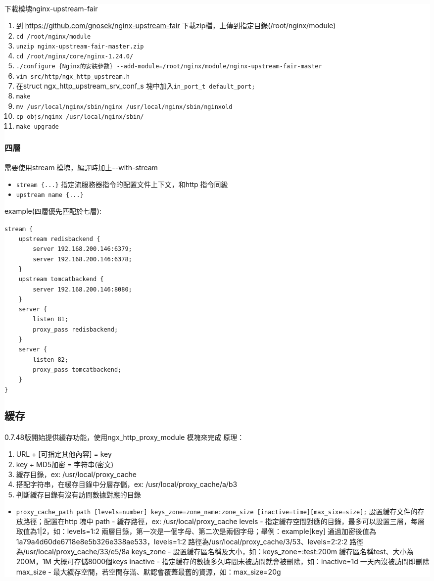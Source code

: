 下載模塊nginx-upstream-fair
1. 到 https://github.com/gnosek/nginx-upstream-fair 下載zip檔，上傳到指定目錄(/root/nginx/module)
2. `cd /root/nginx/module`
3. `unzip nginx-upstream-fair-master.zip`
4. `cd /root/nginx/core/nginx-1.24.0/`
5. `./configure {Nginx的安裝參數} --add-module=/root/nginx/module/nginx-upstream-fair-master`
6. `vim src/http/ngx_http_upstream.h`
7. 在struct ngx_http_upstream_srv_conf_s 塊中加入`in_port_t default_port;`
8. `make`
9. `mv /usr/local/nginx/sbin/nginx /usr/local/nginx/sbin/nginxold`
10. `cp objs/nginx /usr/local/nginx/sbin/`
11. `make upgrade`

### 四層
需要使用stream 模塊，編譯時加上--with-stream

* `stream {...}` 指定流服務器指令的配置文件上下文，和http 指令同級
* `upstream name {...}`

example(四層優先匹配於七層):
```
stream {
    upstream redisbackend {
        server 192.168.200.146:6379;
        server 192.168.200.146:6378;
    }
    upstream tomcatbackend {
        server 192.168.200.146:8080;
    }
    server {
        listen 81;
        proxy_pass redisbackend;
    }
    server {
        listen 82;
        proxy_pass tomcatbackend;
    }
}
```

## 緩存
0.7.48版開始提供緩存功能，使用ngx_http_proxy_module 模塊來完成
原理：
1. URL + [可指定其他內容] = key
2. key + MD5加密 = 字符串(密文)
3. 緩存目錄，ex: /usr/local/proxy_cache
4. 搭配字符串，在緩存目錄中分層存儲，ex: /usr/local/proxy_cache/a/b3
5. 判斷緩存目錄有沒有訪問數據對應的目錄

* `proxy_cache_path path [levels=number] keys_zone=zone_name:zone_size [inactive=time][max_sixe=size];` 設置緩存文件的存放路徑；配置在http 塊中
path - 緩存路徑，ex: /usr/local/proxy_cache
levels - 指定緩存空間對應的目錄，最多可以設置三層，每層取值為1|2，如：levels=1:2 兩層目錄，第一次是一個字母、第二次是兩個字母；舉例：example[key] 通過加密後值為1a79a4d60de6718e8e5b326e338ae533，levels=1:2 路徑為/usr/local/proxy_cache/3/53、levels=2:2:2 路徑為/usr/local/proxy_cache/33/e5/8a
keys_zone - 設置緩存區名稱及大小，如：keys_zone=:test:200m 緩存區名稱test、大小為200M，1M 大概可存儲8000個keys
inactive - 指定緩存的數據多久時間未被訪問就會被刪除，如：inactive=1d 一天內沒被訪問即刪除
max_size - 最大緩存空間，若空間存滿、默認會覆蓋最舊的資源，如：max_size=20g

